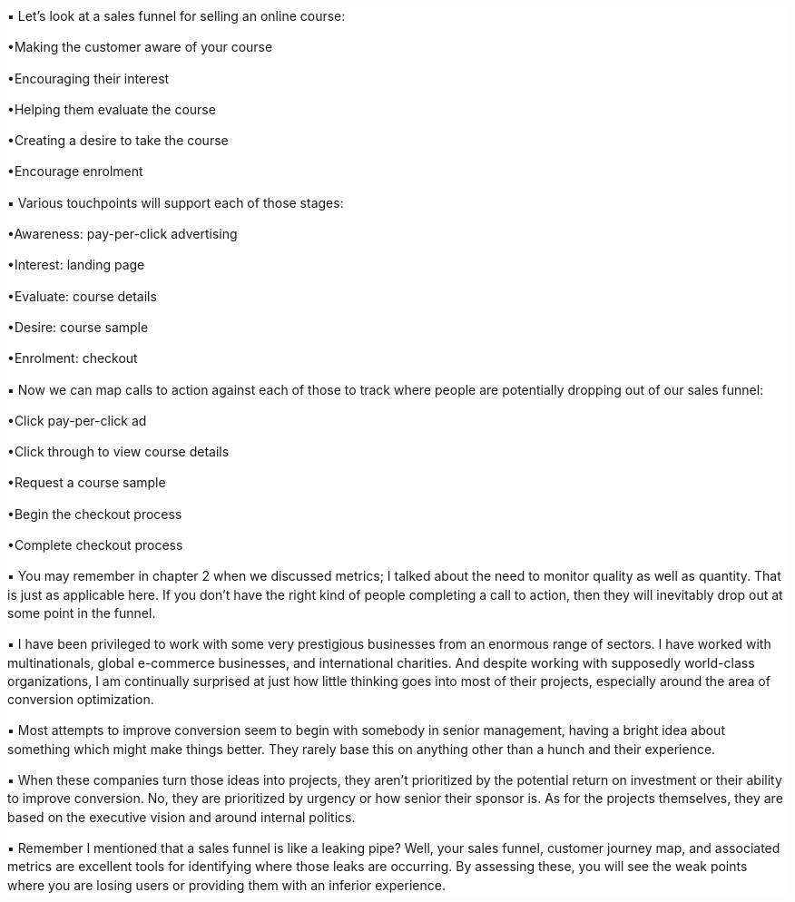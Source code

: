 ▪ Let’s look at a sales funnel for selling an online course:

•Making the customer aware of your course

•Encouraging their interest

•Helping them evaluate the course

•Creating a desire to take the course

•Encourage enrolment

▪ Various touchpoints will support each of those stages:

•Awareness: pay-per-click advertising

•Interest: landing page

•Evaluate: course details

•Desire: course sample

•Enrolment: checkout

▪ Now we can map calls to action against each of those to track where people are potentially dropping out of our sales funnel:

•Click pay-per-click ad

•Click through to view course details

•Request a course sample

•Begin the checkout process

•Complete checkout process

▪ You may remember in chapter 2 when we discussed metrics; I talked about the need to monitor quality as well as quantity. That is just as applicable here. If you don’t have the right kind of people completing a call to action, then they will inevitably drop out at some point in the funnel.

▪ I have been privileged to work with some very prestigious businesses from an enormous range of sectors. I have worked with multinationals, global e-commerce businesses, and international charities. And despite working with supposedly world-class organizations, I am continually surprised at just how little thinking goes into most of their projects, especially around the area of conversion optimization.

▪ Most attempts to improve conversion seem to begin with somebody in senior management, having a bright idea about something which might make things better. They rarely base this on anything other than a hunch and their experience.

▪ When these companies turn those ideas into projects, they aren’t prioritized by the potential return on investment or their ability to improve conversion. No, they are prioritized by urgency or how senior their sponsor is. As for the projects themselves, they are based on the executive vision and around internal politics.

▪ Remember I mentioned that a sales funnel is like a leaking pipe? Well, your sales funnel, customer journey map, and associated metrics are excellent tools for identifying where those leaks are occurring. By assessing these, you will see the weak points where you are losing users or providing them with an inferior experience.
